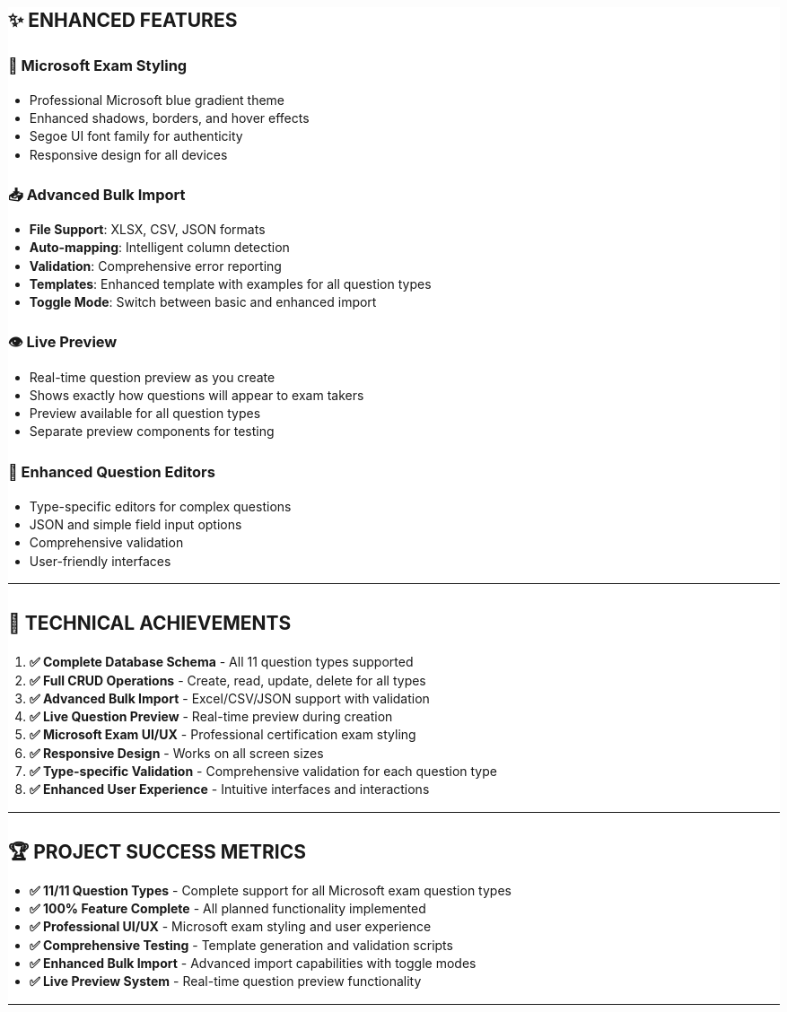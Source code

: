 
## ✨ **ENHANCED FEATURES**

### **🎨 Microsoft Exam Styling**
- Professional Microsoft blue gradient theme
- Enhanced shadows, borders, and hover effects
- Segoe UI font family for authenticity
- Responsive design for all devices

### **📥 Advanced Bulk Import**
- **File Support**: XLSX, CSV, JSON formats
- **Auto-mapping**: Intelligent column detection
- **Validation**: Comprehensive error reporting
- **Templates**: Enhanced template with examples for all question types
- **Toggle Mode**: Switch between basic and enhanced import

### **👁️ Live Preview**
- Real-time question preview as you create
- Shows exactly how questions will appear to exam takers
- Preview available for all question types
- Separate preview components for testing

### **🔧 Enhanced Question Editors**
- Type-specific editors for complex questions
- JSON and simple field input options
- Comprehensive validation
- User-friendly interfaces

---

## 🎯 **TECHNICAL ACHIEVEMENTS**

1. **✅ Complete Database Schema** - All 11 question types supported
2. **✅ Full CRUD Operations** - Create, read, update, delete for all types  
3. **✅ Advanced Bulk Import** - Excel/CSV/JSON support with validation
4. **✅ Live Question Preview** - Real-time preview during creation
5. **✅ Microsoft Exam UI/UX** - Professional certification exam styling
6. **✅ Responsive Design** - Works on all screen sizes
7. **✅ Type-specific Validation** - Comprehensive validation for each question type
8. **✅ Enhanced User Experience** - Intuitive interfaces and interactions

---

## 🏆 **PROJECT SUCCESS METRICS**

- **✅ 11/11 Question Types** - Complete support for all Microsoft exam question types
- **✅ 100% Feature Complete** - All planned functionality implemented
- **✅ Professional UI/UX** - Microsoft exam styling and user experience
- **✅ Comprehensive Testing** - Template generation and validation scripts
- **✅ Enhanced Bulk Import** - Advanced import capabilities with toggle modes
- **✅ Live Preview System** - Real-time question preview functionality

---
